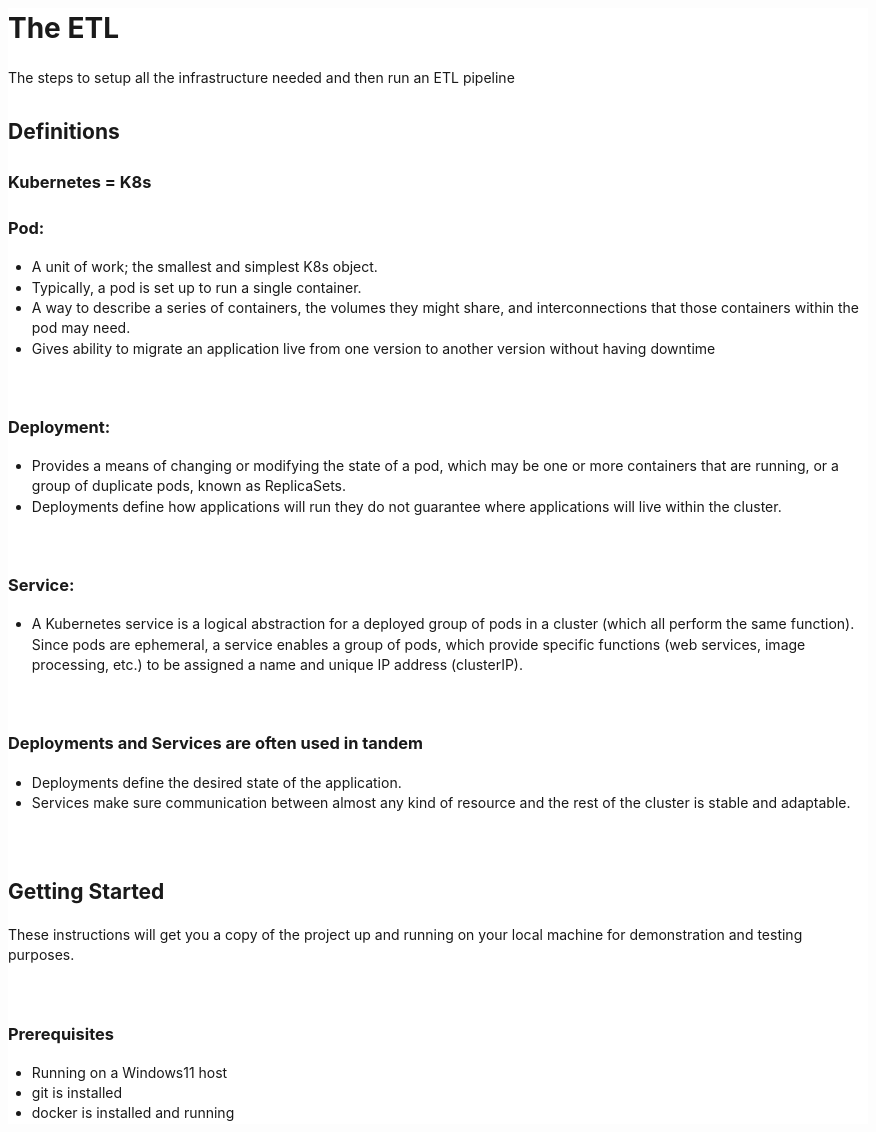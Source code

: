 # The ETL

The steps to setup all the infrastructure needed and then run an ETL pipeline

## Definitions

### Kubernetes = K8s

### Pod: 
* A unit of work; the smallest and simplest K8s object. 
* Typically, a pod is set up to run a single container.
* A way to describe a series of containers, the volumes they might share, and interconnections that those containers within the pod may need. 
* Gives ability to migrate an application live from one version to another version without having downtime

<br>


### Deployment:
* Provides a means of changing or modifying the state of a pod, which may be one or more containers that are running, or a group of duplicate pods, known as ReplicaSets. 
* Deployments define how applications will run they do not guarantee where applications will live within the cluster. 

<br>

### Service: 
* A Kubernetes service is a logical abstraction for a deployed group of pods in a cluster (which all perform the same function). Since pods are ephemeral, a service enables a group of pods, which provide specific functions (web services, image processing, etc.) to be assigned a name and unique IP address (clusterIP).

<br>

### Deployments and Services are often used in tandem
* Deployments define the desired state of the application.
* Services make sure communication between almost any kind of resource and the rest of the cluster is stable and adaptable. 

<br>

## Getting Started

These instructions will get you a copy of the project up and running on your local machine for demonstration and testing purposes. 

<br>

### Prerequisites
* Running on a Windows11 host
* git is installed 
* docker is installed and running
